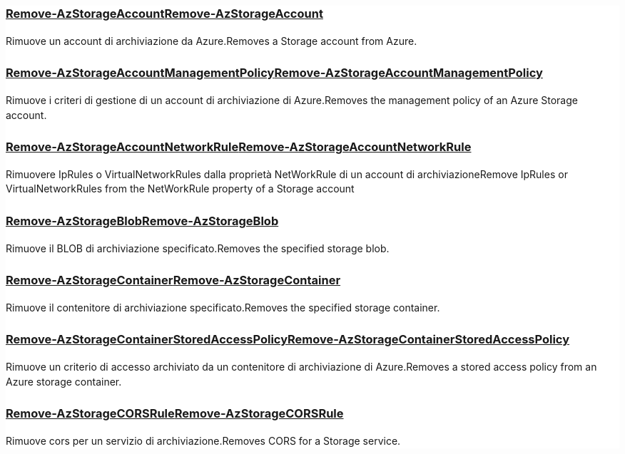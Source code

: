 ### [<span data-ttu-id="ac36c-278">Remove-AzStorageAccount</span><span class="sxs-lookup"><span data-stu-id="ac36c-278">Remove-AzStorageAccount</span></span>](Remove-AzStorageAccount.md)
<span data-ttu-id="ac36c-279">Rimuove un account di archiviazione da Azure.</span><span class="sxs-lookup"><span data-stu-id="ac36c-279">Removes a Storage account from Azure.</span></span>

### [<span data-ttu-id="ac36c-280">Remove-AzStorageAccountManagementPolicy</span><span class="sxs-lookup"><span data-stu-id="ac36c-280">Remove-AzStorageAccountManagementPolicy</span></span>](Remove-AzStorageAccountManagementPolicy.md)
<span data-ttu-id="ac36c-281">Rimuove i criteri di gestione di un account di archiviazione di Azure.</span><span class="sxs-lookup"><span data-stu-id="ac36c-281">Removes the management policy of an Azure Storage account.</span></span>

### [<span data-ttu-id="ac36c-282">Remove-AzStorageAccountNetworkRule</span><span class="sxs-lookup"><span data-stu-id="ac36c-282">Remove-AzStorageAccountNetworkRule</span></span>](Remove-AzStorageAccountNetworkRule.md)
<span data-ttu-id="ac36c-283">Rimuovere IpRules o VirtualNetworkRules dalla proprietà NetWorkRule di un account di archiviazione</span><span class="sxs-lookup"><span data-stu-id="ac36c-283">Remove IpRules or VirtualNetworkRules from the NetWorkRule property of a Storage account</span></span>

### [<span data-ttu-id="ac36c-284">Remove-AzStorageBlob</span><span class="sxs-lookup"><span data-stu-id="ac36c-284">Remove-AzStorageBlob</span></span>](Remove-AzStorageBlob.md)
<span data-ttu-id="ac36c-285">Rimuove il BLOB di archiviazione specificato.</span><span class="sxs-lookup"><span data-stu-id="ac36c-285">Removes the specified storage blob.</span></span>

### [<span data-ttu-id="ac36c-286">Remove-AzStorageContainer</span><span class="sxs-lookup"><span data-stu-id="ac36c-286">Remove-AzStorageContainer</span></span>](Remove-AzStorageContainer.md)
<span data-ttu-id="ac36c-287">Rimuove il contenitore di archiviazione specificato.</span><span class="sxs-lookup"><span data-stu-id="ac36c-287">Removes the specified storage container.</span></span>

### [<span data-ttu-id="ac36c-288">Remove-AzStorageContainerStoredAccessPolicy</span><span class="sxs-lookup"><span data-stu-id="ac36c-288">Remove-AzStorageContainerStoredAccessPolicy</span></span>](Remove-AzStorageContainerStoredAccessPolicy.md)
<span data-ttu-id="ac36c-289">Rimuove un criterio di accesso archiviato da un contenitore di archiviazione di Azure.</span><span class="sxs-lookup"><span data-stu-id="ac36c-289">Removes a stored access policy from an Azure storage container.</span></span>

### [<span data-ttu-id="ac36c-290">Remove-AzStorageCORSRule</span><span class="sxs-lookup"><span data-stu-id="ac36c-290">Remove-AzStorageCORSRule</span></span>](Remove-AzStorageCORSRule.md)
<span data-ttu-id="ac36c-291">Rimuove cors per un servizio di archiviazione.</span><span class="sxs-lookup"><span data-stu-id="ac36c-291">Removes CORS for a Storage service.</span></span>
